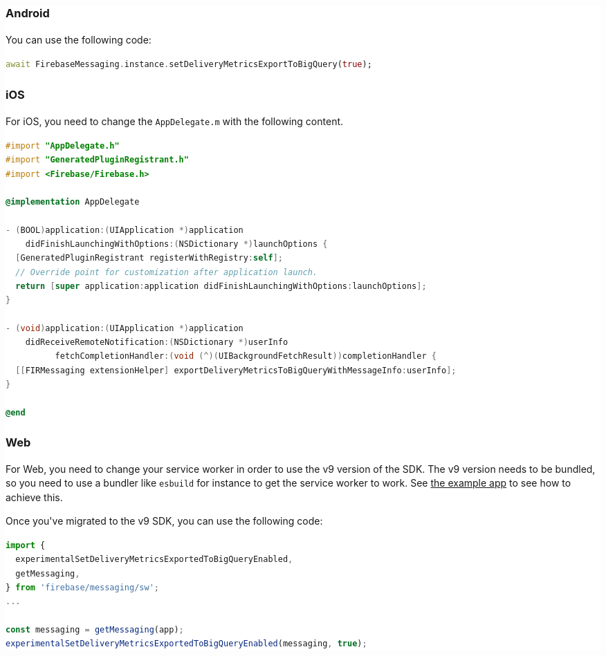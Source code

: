 ### Android

You can use the following code:

```dart
await FirebaseMessaging.instance.setDeliveryMetricsExportToBigQuery(true);
```

### iOS

For iOS, you need to change the `AppDelegate.m` with the following content.

```objective-c
#import "AppDelegate.h"
#import "GeneratedPluginRegistrant.h"
#import <Firebase/Firebase.h>

@implementation AppDelegate

- (BOOL)application:(UIApplication *)application
    didFinishLaunchingWithOptions:(NSDictionary *)launchOptions {
  [GeneratedPluginRegistrant registerWithRegistry:self];
  // Override point for customization after application launch.
  return [super application:application didFinishLaunchingWithOptions:launchOptions];
}

- (void)application:(UIApplication *)application
    didReceiveRemoteNotification:(NSDictionary *)userInfo
          fetchCompletionHandler:(void (^)(UIBackgroundFetchResult))completionHandler {
  [[FIRMessaging extensionHelper] exportDeliveryMetricsToBigQueryWithMessageInfo:userInfo];
}

@end
```

### Web

For Web, you need to change your service worker in order to use the v9 version of the SDK.
The v9 version needs to be bundled, so you need to use a bundler like `esbuild` for instance
to get the service worker to work.
See [the example app](https://github.com/firebase/flutterfire/blob/main/packages/firebase_messaging/firebase_messaging/example/bundled-service-worker) to see how to achieve this.

Once you've migrated to the v9 SDK, you can use the following code:

```typescript
import {
  experimentalSetDeliveryMetricsExportedToBigQueryEnabled,
  getMessaging,
} from 'firebase/messaging/sw';
...

const messaging = getMessaging(app);
experimentalSetDeliveryMetricsExportedToBigQueryEnabled(messaging, true);
```
